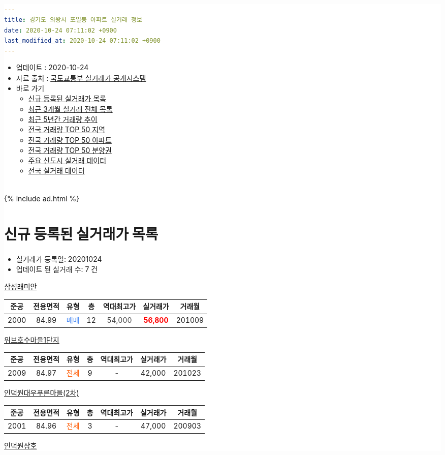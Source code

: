 ```yaml
---
title: 경기도 의왕시 포일동 아파트 실거래 정보
date: 2020-10-24 07:11:02 +0900
last_modified_at: 2020-10-24 07:11:02 +0900
---
```


* 업데이트 : 2020-10-24
* 자료 출처 : [국토교통부 실거래가 공개시스템](http://rt.molit.go.kr)
* 바로 가기
    * [신규 등록된 실거래가 목록](#신규-등록된-실거래가-목록)
    * [최근 3개월 실거래 전체 목록](#최근-3개월-실거래-전체-목록)
    * [최근 5년간 거래량 추이](#최근-5년간-거래량-추이)
    * [전국 거래량 TOP 50 지역](https://inasie.github.io/apt-trade-info/최근-3개월-전국에서-가장-거래가-많이-발생한-지역)
    * [전국 거래량 TOP 50 아파트](https://inasie.github.io/apt-trade-info/최근-3개월-전국에서-가장-거래가-많이-발생한-아파트)
    * [전국 거래량 TOP 50 분양권](https://inasie.github.io/apt-trade-info/최근-3개월-전국에서-가장-거래가-많이-발생한-분양권)
    * [주요 신도시 실거래 데이터](https://inasie.github.io/apt-trade-info/주요-신도시)
    * [전국 실거래 데이터](https://inasie.github.io/apt-trade-info/전국)
<br>
{% include ad.html %}
<br>

# 신규 등록된 실거래가 목록
* 실거래가 등록일: 20201024
* 업데이트 된 실거래 수: 7 건


[삼성래미안](https://search.naver.com/search.naver?query=%EA%B2%BD%EA%B8%B0%EB%8F%84+%EC%9D%98%EC%99%95%EC%8B%9C+%ED%8F%AC%EC%9D%BC%EB%8F%99+%EC%82%BC%EC%84%B1%EB%9E%98%EB%AF%B8%EC%95%88)

|준공|전용면적|유형|층|역대최고가|실거래가|거래월|
|:---:|:---:|:---:|:---:|:---:|:---:|:---:|
|2000|84.99|<span style="color:#4285f3">매매</span>|12|<span style="color:#444444">54,000</span>|<b><span style="color:#ff0000">56,800</span></b>|201009|

[위브호수마을1단지](https://search.naver.com/search.naver?query=%EA%B2%BD%EA%B8%B0%EB%8F%84+%EC%9D%98%EC%99%95%EC%8B%9C+%ED%8F%AC%EC%9D%BC%EB%8F%99+%EC%9C%84%EB%B8%8C%ED%98%B8%EC%88%98%EB%A7%88%EC%9D%841%EB%8B%A8%EC%A7%80)

|준공|전용면적|유형|층|역대최고가|실거래가|거래월|
|:---:|:---:|:---:|:---:|:---:|:---:|:---:|
|2009|84.97|<span style="color:#ff5a00">전세</span>|9|<span style="color:#444444">-</span>|42,000|201023|

[인덕원대우푸른마을(2차)](https://search.naver.com/search.naver?query=%EA%B2%BD%EA%B8%B0%EB%8F%84+%EC%9D%98%EC%99%95%EC%8B%9C+%ED%8F%AC%EC%9D%BC%EB%8F%99+%EC%9D%B8%EB%8D%95%EC%9B%90%EB%8C%80%EC%9A%B0%ED%91%B8%EB%A5%B8%EB%A7%88%EC%9D%84%282%EC%B0%A8%29)

|준공|전용면적|유형|층|역대최고가|실거래가|거래월|
|:---:|:---:|:---:|:---:|:---:|:---:|:---:|
|2001|84.96|<span style="color:#ff5a00">전세</span>|3|<span style="color:#444444">-</span>|47,000|200903|

[인덕원삼호](https://search.naver.com/search.naver?query=%EA%B2%BD%EA%B8%B0%EB%8F%84+%EC%9D%98%EC%99%95%EC%8B%9C+%ED%8F%AC%EC%9D%BC%EB%8F%99+%EC%9D%B8%EB%8D%95%EC%9B%90%EC%82%BC%ED%98%B8)
